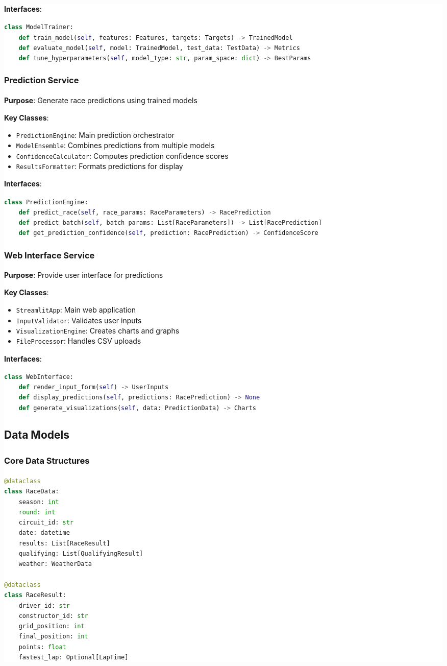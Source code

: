 **Interfaces**:
```python
class ModelTrainer:
    def train_model(self, features: Features, targets: Targets) -> TrainedModel
    def evaluate_model(self, model: TrainedModel, test_data: TestData) -> Metrics
    def tune_hyperparameters(self, model_type: str, param_space: dict) -> BestParams
```

### Prediction Service

**Purpose**: Generate race predictions using trained models

**Key Classes**:
- `PredictionEngine`: Main prediction orchestrator
- `ModelEnsemble`: Combines predictions from multiple models
- `ConfidenceCalculator`: Computes prediction confidence scores
- `ResultsFormatter`: Formats predictions for display

**Interfaces**:
```python
class PredictionEngine:
    def predict_race(self, race_params: RaceParameters) -> RacePrediction
    def predict_batch(self, batch_params: List[RaceParameters]) -> List[RacePrediction]
    def get_prediction_confidence(self, prediction: RacePrediction) -> ConfidenceScore
```

### Web Interface Service

**Purpose**: Provide user interface for predictions

**Key Classes**:
- `StreamlitApp`: Main web application
- `InputValidator`: Validates user inputs
- `VisualizationEngine`: Creates charts and graphs
- `FileProcessor`: Handles CSV uploads

**Interfaces**:
```python
class WebInterface:
    def render_input_form(self) -> UserInputs
    def display_predictions(self, predictions: RacePrediction) -> None
    def generate_visualizations(self, data: PredictionData) -> Charts
```

## Data Models

### Core Data Structures

```python
@dataclass
class RaceData:
    season: int
    round: int
    circuit_id: str
    date: datetime
    results: List[RaceResult]
    qualifying: List[QualifyingResult]
    weather: WeatherData

@dataclass
class RaceResult:
    driver_id: str
    constructor_id: str
    grid_position: int
    final_position: int
    points: float
    fastest_lap: Optional[LapTime]
```